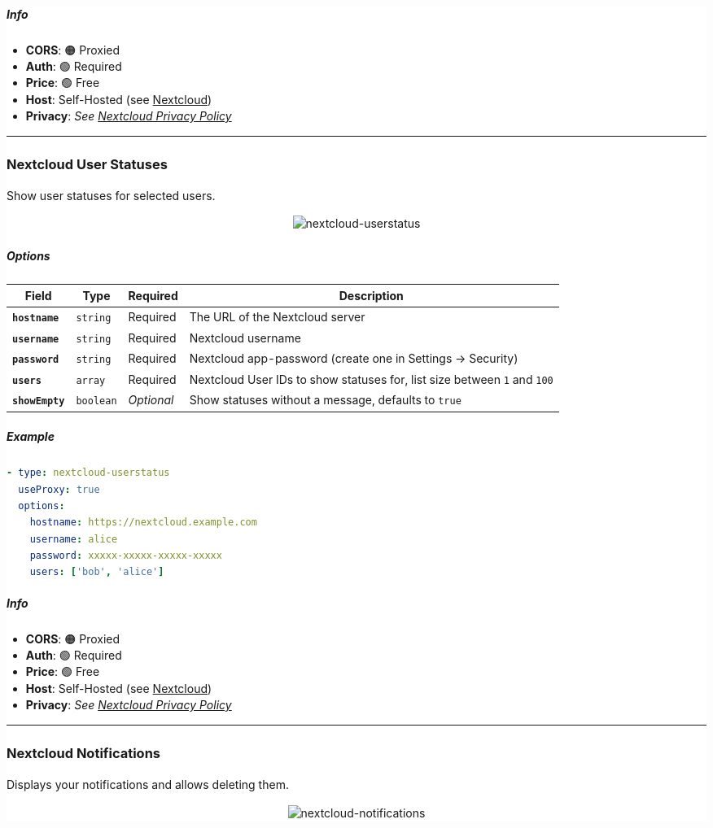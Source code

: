 ##### Info
- **CORS**: 🟠 Proxied
- **Auth**: 🟢 Required
- **Price**: 🟢 Free
- **Host**: Self-Hosted (see [Nextcloud](https://nextcloud.com))
- **Privacy**: _See [Nextcloud Privacy Policy](https://nextcloud.com/privacy)_

---

### Nextcloud User Statuses

Show user statuses for selected users.

<p align="center"><img width="450" src="https://i.ibb.co/Lk4DFT5/nextcloud-userstatus.png" alt="nextcloud-userstatus" /></p>

##### Options

**Field** | **Type** | **Required** | **Description**
--- | --- | --- | ---
**`hostname`** | `string` |  Required | The URL of the Nextcloud server
**`username`** | `string` |  Required | Nextcloud username
**`password`** | `string` |  Required | Nextcloud app-password (create one in Settings -> Security)
**`users`** | `array` |  Required | Nextcloud User IDs to show statuses for, list size between `1` and `100`
**`showEmpty`** | `boolean` |  _Optional_ | Show statuses without a message, defaults to `true`


##### Example 

```yaml
- type: nextcloud-userstatus
  useProxy: true
  options:
    hostname: https://nextcloud.example.com
    username: alice
    password: xxxxx-xxxxx-xxxxx-xxxxx
    users: ['bob', 'alice']
```

##### Info
- **CORS**: 🟠 Proxied
- **Auth**: 🟢 Required
- **Price**: 🟢 Free
- **Host**: Self-Hosted (see [Nextcloud](https://nextcloud.com))
- **Privacy**: _See [Nextcloud Privacy Policy](https://nextcloud.com/privacy)_

---

### Nextcloud Notifications

Displays your notifications and allows deleting them.

<p align="center"><img width="450" src="https://i.ibb.co/yQCS51k/nextcloud-notifications.png" alt="nextcloud-notifications" /></p>
